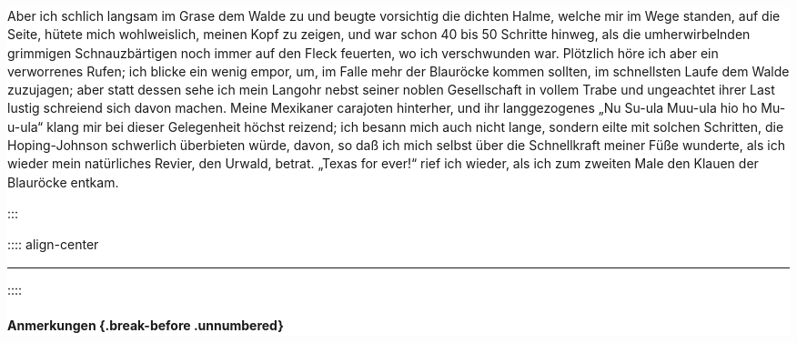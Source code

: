 Aber ich schlich langsam im Grase dem Walde zu und beugte vorsichtig die dichten
Halme, welche mir im Wege standen, auf die Seite, hütete mich wohlweislich,
meinen Kopf zu zeigen, und war schon 40 bis 50 Schritte hinweg, als die
umherwirbelnden grimmigen Schnauzbärtigen noch immer auf den Fleck feuerten, wo
ich verschwunden war. Plötzlich höre ich aber ein verworrenes Rufen; ich blicke
ein wenig empor, um, im Falle mehr der Blauröcke kommen sollten, im schnellsten
Laufe dem Walde zuzujagen; aber statt dessen sehe ich mein Langohr nebst seiner
noblen Gesellschaft in vollem Trabe und ungeachtet ihrer Last lustig schreiend
sich davon machen. Meine Mexikaner carajoten hinterher, und ihr langgezogenes
„Nu Su-ula Muu-ula hio ho Mu-u-ula“ klang mir bei dieser Gelegenheit höchst
reizend; ich besann mich auch nicht lange, sondern eilte mit solchen Schritten,
die Hoping-Johnson schwerlich überbieten würde, davon, so daß ich mich selbst
über die Schnellkraft meiner Füße wunderte, als ich wieder mein natürliches
Revier, den Urwald, betrat. „Texas for ever!“ rief ich wieder, als ich zum
zweiten Male den Klauen der Blauröcke entkam.

:::

:::: align-center
****
::::

#### **Anmerkungen** {.break-before .unnumbered}

